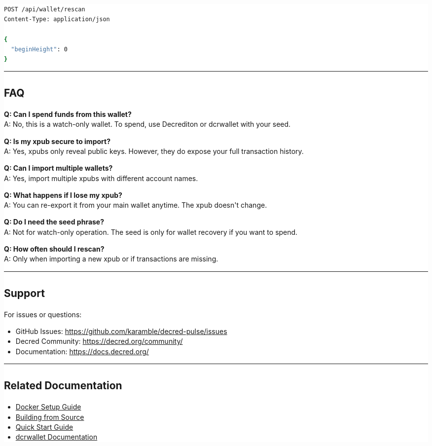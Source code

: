 ```bash
POST /api/wallet/rescan
Content-Type: application/json

{
  "beginHeight": 0
}
```

---

## FAQ

**Q: Can I spend funds from this wallet?**  
A: No, this is a watch-only wallet. To spend, use Decrediton or dcrwallet with your seed.

**Q: Is my xpub secure to import?**  
A: Yes, xpubs only reveal public keys. However, they do expose your full transaction history.

**Q: Can I import multiple wallets?**  
A: Yes, import multiple xpubs with different account names.

**Q: What happens if I lose my xpub?**  
A: You can re-export it from your main wallet anytime. The xpub doesn't change.

**Q: Do I need the seed phrase?**  
A: Not for watch-only operation. The seed is only for wallet recovery if you want to spend.

**Q: How often should I rescan?**  
A: Only when importing a new xpub or if transactions are missing.

---

## Support

For issues or questions:
- GitHub Issues: https://github.com/karamble/decred-pulse/issues
- Decred Community: https://decred.org/community/
- Documentation: https://docs.decred.org/

---

## Related Documentation

- [Docker Setup Guide](DOCKER_SETUP.md)
- [Building from Source](BUILDING_FROM_SOURCE.md)
- [Quick Start Guide](QUICKSTART.md)
- [dcrwallet Documentation](https://github.com/decred/dcrwallet)

